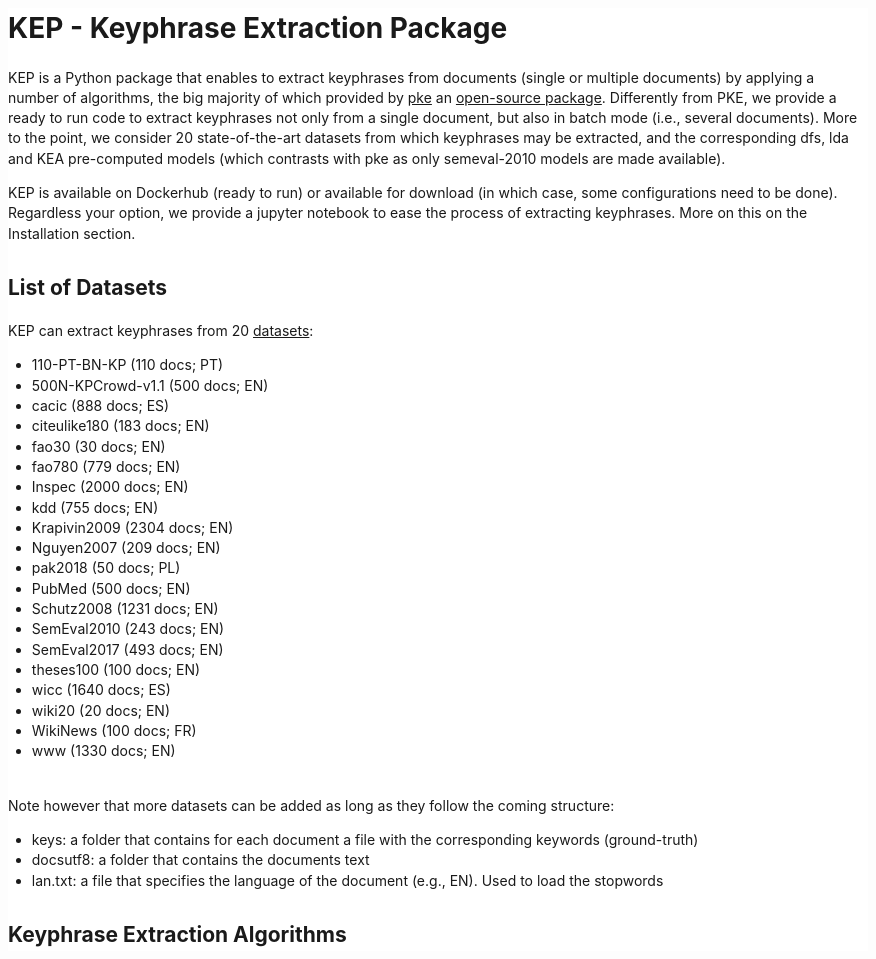 # KEP - Keyphrase Extraction Package

KEP is a Python package that enables to extract keyphrases from documents (single or multiple documents) by applying a number of algorithms, the big majority of which provided by [pke](http://www.aclweb.org/anthology/C16-2015) an [open-source package](https://github.com/boudinfl/pke). Differently from PKE, we provide a ready to run code to extract keyphrases not only from a single document, but also in batch mode (i.e., several documents). More to the point, we consider 20 state-of-the-art datasets from which keyphrases may be extracted, and the corresponding  dfs, lda and KEA pre-computed models (which contrasts with pke as only semeval-2010 models are made available).

KEP is available on Dockerhub (ready to run) or available for download (in which case, some configurations need to be done). Regardless your option, we provide a jupyter notebook to ease the process of extracting keyphrases. More on this on the Installation section.

## List of Datasets

KEP can extract keyphrases from 20 <a href="https://github.com/LIAAD/KeywordExtractor-Datasets" target="_blank">datasets</a>:

- 110-PT-BN-KP (110 docs; PT)
- 500N-KPCrowd-v1.1 (500 docs; EN)
- cacic (888 docs; ES)
- citeulike180 (183 docs; EN)
- fao30 (30 docs; EN)
- fao780 (779 docs; EN)
- Inspec (2000 docs; EN)
- kdd (755 docs; EN)
- Krapivin2009 (2304 docs; EN)
- Nguyen2007 (209 docs; EN)
- pak2018 (50 docs; PL)
- PubMed (500 docs; EN)
- Schutz2008 (1231 docs; EN)
- SemEval2010 (243 docs; EN)
- SemEval2017 (493 docs; EN)
- theses100 (100 docs; EN)
- wicc (1640 docs; ES)
- wiki20 (20 docs; EN)
- WikiNews (100 docs; FR)
- www (1330 docs; EN)

<br>
Note however that more datasets can be added as long as they follow the coming structure:

- keys: a folder that contains for each document a file with the corresponding keywords (ground-truth)
- docsutf8: a folder that contains the documents text
- lan.txt: a file that specifies the language of the document (e.g., EN). Used to load the stopwords

## Keyphrase Extraction Algorithms
